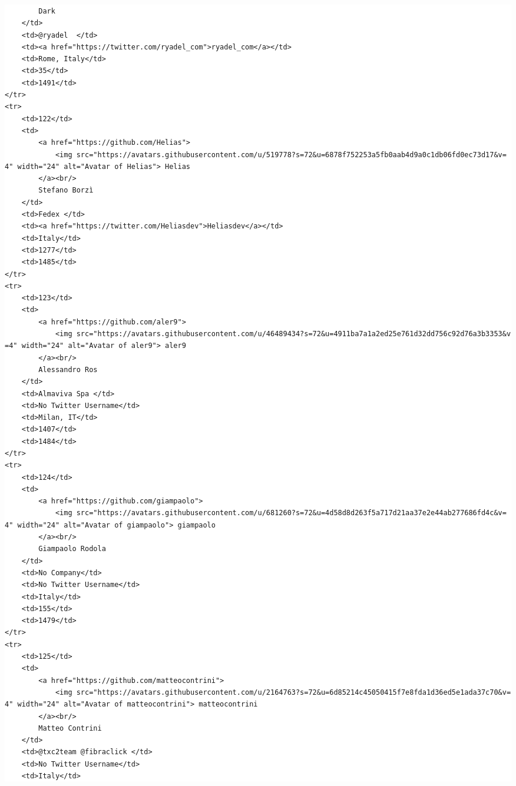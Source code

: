 			Dark
		</td>
		<td>@ryadel  </td>
		<td><a href="https://twitter.com/ryadel_com">ryadel_com</a></td>
		<td>Rome, Italy</td>
		<td>35</td>
		<td>1491</td>
	</tr>
	<tr>
		<td>122</td>
		<td>
			<a href="https://github.com/Helias">
				<img src="https://avatars.githubusercontent.com/u/519778?s=72&u=6878f752253a5fb0aab4d9a0c1db06fd0ec73d17&v=4" width="24" alt="Avatar of Helias"> Helias
			</a><br/>
			Stefano Borzì
		</td>
		<td>Fedex </td>
		<td><a href="https://twitter.com/Heliasdev">Heliasdev</a></td>
		<td>Italy</td>
		<td>1277</td>
		<td>1485</td>
	</tr>
	<tr>
		<td>123</td>
		<td>
			<a href="https://github.com/aler9">
				<img src="https://avatars.githubusercontent.com/u/46489434?s=72&u=4911ba7a1a2ed25e761d32dd756c92d76a3b3353&v=4" width="24" alt="Avatar of aler9"> aler9
			</a><br/>
			Alessandro Ros
		</td>
		<td>Almaviva Spa </td>
		<td>No Twitter Username</td>
		<td>Milan, IT</td>
		<td>1407</td>
		<td>1484</td>
	</tr>
	<tr>
		<td>124</td>
		<td>
			<a href="https://github.com/giampaolo">
				<img src="https://avatars.githubusercontent.com/u/681260?s=72&u=4d58d8d263f5a717d21aa37e2e44ab277686fd4c&v=4" width="24" alt="Avatar of giampaolo"> giampaolo
			</a><br/>
			Giampaolo Rodola
		</td>
		<td>No Company</td>
		<td>No Twitter Username</td>
		<td>Italy</td>
		<td>155</td>
		<td>1479</td>
	</tr>
	<tr>
		<td>125</td>
		<td>
			<a href="https://github.com/matteocontrini">
				<img src="https://avatars.githubusercontent.com/u/2164763?s=72&u=6d85214c45050415f7e8fda1d36ed5e1ada37c70&v=4" width="24" alt="Avatar of matteocontrini"> matteocontrini
			</a><br/>
			Matteo Contrini
		</td>
		<td>@txc2team @fibraclick </td>
		<td>No Twitter Username</td>
		<td>Italy</td>